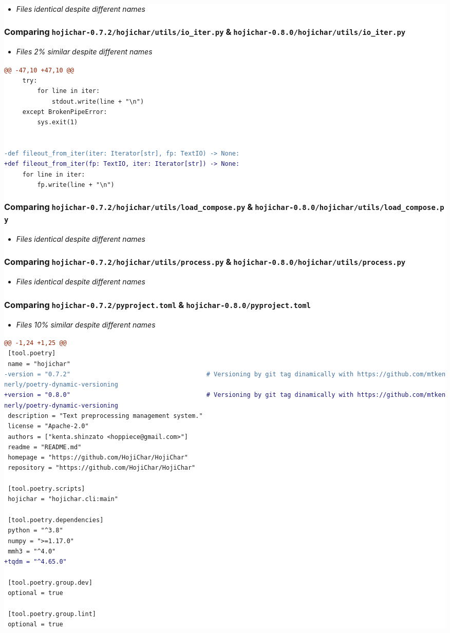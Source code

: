  * *Files identical despite different names*

### Comparing `hojichar-0.7.2/hojichar/utils/io_iter.py` & `hojichar-0.8.0/hojichar/utils/io_iter.py`

 * *Files 2% similar despite different names*

```diff
@@ -47,10 +47,10 @@
     try:
         for line in iter:
             stdout.write(line + "\n")
     except BrokenPipeError:
         sys.exit(1)
 
 
-def fileout_from_iter(iter: Iterator[str], fp: TextIO) -> None:
+def fileout_from_iter(fp: TextIO, iter: Iterator[str]) -> None:
     for line in iter:
         fp.write(line + "\n")
```

### Comparing `hojichar-0.7.2/hojichar/utils/load_compose.py` & `hojichar-0.8.0/hojichar/utils/load_compose.py`

 * *Files identical despite different names*

### Comparing `hojichar-0.7.2/hojichar/utils/process.py` & `hojichar-0.8.0/hojichar/utils/process.py`

 * *Files identical despite different names*

### Comparing `hojichar-0.7.2/pyproject.toml` & `hojichar-0.8.0/pyproject.toml`

 * *Files 10% similar despite different names*

```diff
@@ -1,24 +1,25 @@
 [tool.poetry]
 name = "hojichar"
-version = "0.7.2"                                     # Versioning by git tag dinamically with https://github.com/mtkennerly/poetry-dynamic-versioning
+version = "0.8.0"                                     # Versioning by git tag dinamically with https://github.com/mtkennerly/poetry-dynamic-versioning
 description = "Text preprocessing management system."
 license = "Apache-2.0"
 authors = ["kenta.shinzato <hoppiece@gmail.com>"]
 readme = "README.md"
 homepage = "https://github.com/HojiChar/HojiChar"
 repository = "https://github.com/HojiChar/HojiChar"
 
 [tool.poetry.scripts]
 hojichar = "hojichar.cli:main"
 
 [tool.poetry.dependencies]
 python = "^3.8"
 numpy = ">=1.17.0"
 mmh3 = "^4.0"
+tqdm = "^4.65.0"
 
 [tool.poetry.group.dev]
 optional = true
 
 [tool.poetry.group.lint]
 optional = true
```